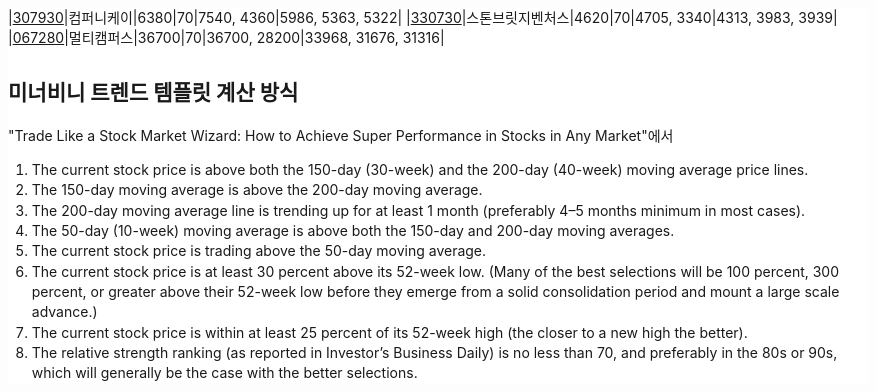 |[307930](https://finance.daum.net/quotes/A307930)|컴퍼니케이|6380|70|7540, 4360|5986, 5363, 5322|
|[330730](https://finance.daum.net/quotes/A330730)|스톤브릿지벤처스|4620|70|4705, 3340|4313, 3983, 3939|
|[067280](https://finance.daum.net/quotes/A067280)|멀티캠퍼스|36700|70|36700, 28200|33968, 31676, 31316|

## 미너비니 트렌드 템플릿 계산 방식

"Trade Like a Stock Market Wizard: How to Achieve Super Performance in Stocks in Any Market"에서

 1. The current stock price is above both the 150-day (30-week) and the 200-day (40-week) moving average price lines.
 1. The 150-day moving average is above the 200-day moving average.
 1. The 200-day moving average line is trending up for at least 1 month (preferably 4–5 months minimum in most cases).
 1. The 50-day (10-week) moving average is above both the 150-day and 200-day moving averages.
 1. The current stock price is trading above the 50-day moving average.
 1. The current stock price is at least 30 percent above its 52-week low. (Many of the best selections will be 100 percent, 300 percent, or greater above their 52-week low before they emerge from a solid consolidation period and mount a large scale advance.)
 1. The current stock price is within at least 25 percent of its 52-week high (the closer to a new high the better).
 1. The relative strength ranking (as reported in Investor’s Business Daily) is no less than 70, and preferably in the 80s or 90s, which will generally be the case with the better selections.
